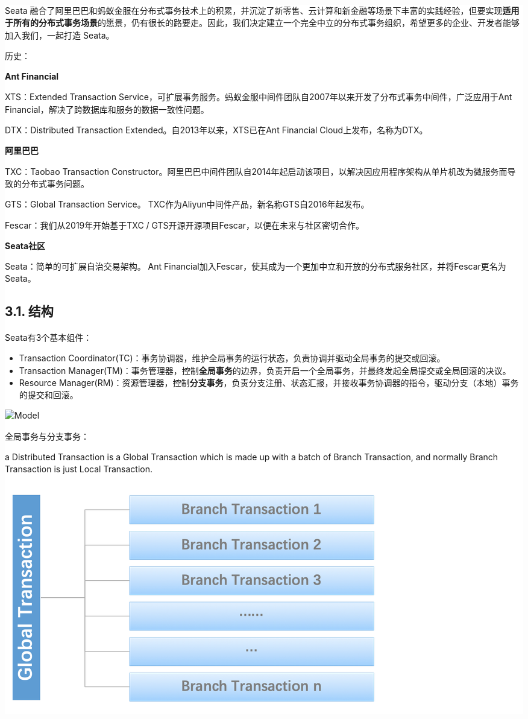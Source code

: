 Seata 融合了阿里巴巴和蚂蚁金服在分布式事务技术上的积累，并沉淀了新零售、云计算和新金融等场景下丰富的实践经验，但要实现**适用于所有的分布式事务场景**的愿景，仍有很长的路要走。因此，我们决定建立一个完全中立的分布式事务组织，希望更多的企业、开发者能够加入我们，一起打造 Seata。



历史：

**Ant Financial**

XTS：Extended Transaction Service，可扩展事务服务。蚂蚁金服中间件团队自2007年以来开发了分布式事务中间件，广泛应用于Ant Financial，解决了跨数据库和服务的数据一致性问题。

DTX：Distributed Transaction Extended。自2013年以来，XTS已在Ant Financial Cloud上发布，名称为DTX。

**阿里巴巴**

TXC：Taobao Transaction Constructor。阿里巴巴中间件团队自2014年起启动该项目，以解决因应用程序架构从单片机改为微服务而导致的分布式事务问题。

GTS：Global Transaction Service。 TXC作为Aliyun中间件产品，新名称GTS自2016年起发布。

Fescar：我们从2019年开始基于TXC / GTS开源开源项目Fescar，以便在未来与社区密切合作。

**Seata社区**

Seata：简单的可扩展自治交易架构。 Ant Financial加入Fescar，使其成为一个更加中立和开放的分布式服务社区，并将Fescar更名为Seata。



## 3.1.   结构

Seata有3个基本组件：

- Transaction Coordinator(TC)：事务协调器，维护全局事务的运行状态，负责协调并驱动全局事务的提交或回滚。
- Transaction Manager(TM)：事务管理器，控制**全局事务**的边界，负责开启一个全局事务，并最终发起全局提交或全局回滚的决议。
- Resource Manager(RM)：资源管理器，控制**分支事务**，负责分支注册、状态汇报，并接收事务协调器的指令，驱动分支（本地）事务的提交和回滚。

![Model](assets/68747470733a2f2f63646e2e6e6c61726b2e636f6d2f6c61726b2f302f323031382f706e672f31383836322f313534353031333931353238362d34613930663064662d356664612d343165312d393165302d3261613364333331633033352e706e67.png)



全局事务与分支事务：

a Distributed Transaction is a Global Transaction which is made up with a batch of Branch Transaction, and normally Branch Transaction is just Local Transaction.

![1567735232409](assets/1567735232409.png)
